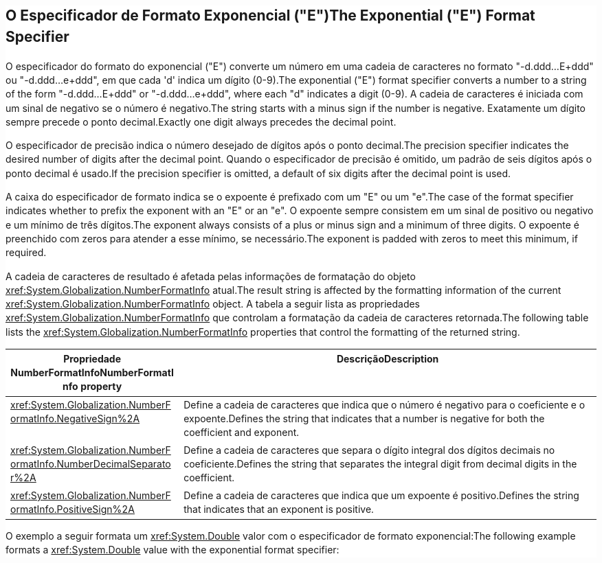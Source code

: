 ## <a name="the-exponential-e-format-specifier"></a><span data-ttu-id="90630-287">O Especificador de Formato Exponencial ("E")</span><span class="sxs-lookup"><span data-stu-id="90630-287">The Exponential ("E") Format Specifier</span></span>

<span data-ttu-id="90630-288">O especificador do formato do exponencial ("E") converte um número em uma cadeia de caracteres no formato "-d.ddd…E+ddd" ou "-d.ddd…e+ddd", em que cada 'd' indica um dígito (0-9).</span><span class="sxs-lookup"><span data-stu-id="90630-288">The exponential ("E") format specifier converts a number to a string of the form "-d.ddd…E+ddd" or "-d.ddd…e+ddd", where each "d" indicates a digit (0-9).</span></span> <span data-ttu-id="90630-289">A cadeia de caracteres é iniciada com um sinal de negativo se o número é negativo.</span><span class="sxs-lookup"><span data-stu-id="90630-289">The string starts with a minus sign if the number is negative.</span></span> <span data-ttu-id="90630-290">Exatamente um dígito sempre precede o ponto decimal.</span><span class="sxs-lookup"><span data-stu-id="90630-290">Exactly one digit always precedes the decimal point.</span></span>

<span data-ttu-id="90630-291">O especificador de precisão indica o número desejado de dígitos após o ponto decimal.</span><span class="sxs-lookup"><span data-stu-id="90630-291">The precision specifier indicates the desired number of digits after the decimal point.</span></span> <span data-ttu-id="90630-292">Quando o especificador de precisão é omitido, um padrão de seis dígitos após o ponto decimal é usado.</span><span class="sxs-lookup"><span data-stu-id="90630-292">If the precision specifier is omitted, a default of six digits after the decimal point is used.</span></span>

<span data-ttu-id="90630-293">A caixa do especificador de formato indica se o expoente é prefixado com um "E" ou um "e".</span><span class="sxs-lookup"><span data-stu-id="90630-293">The case of the format specifier indicates whether to prefix the exponent with an "E" or an "e".</span></span> <span data-ttu-id="90630-294">O expoente sempre consistem em um sinal de positivo ou negativo e um mínimo de três dígitos.</span><span class="sxs-lookup"><span data-stu-id="90630-294">The exponent always consists of a plus or minus sign and a minimum of three digits.</span></span> <span data-ttu-id="90630-295">O expoente é preenchido com zeros para atender a esse mínimo, se necessário.</span><span class="sxs-lookup"><span data-stu-id="90630-295">The exponent is padded with zeros to meet this minimum, if required.</span></span>

<span data-ttu-id="90630-296">A cadeia de caracteres de resultado é afetada pelas informações de formatação do objeto <xref:System.Globalization.NumberFormatInfo> atual.</span><span class="sxs-lookup"><span data-stu-id="90630-296">The result string is affected by the formatting information of the current <xref:System.Globalization.NumberFormatInfo> object.</span></span> <span data-ttu-id="90630-297">A tabela a seguir lista as propriedades <xref:System.Globalization.NumberFormatInfo> que controlam a formatação da cadeia de caracteres retornada.</span><span class="sxs-lookup"><span data-stu-id="90630-297">The following table lists the <xref:System.Globalization.NumberFormatInfo> properties that control the formatting of the returned string.</span></span>

|<span data-ttu-id="90630-298">Propriedade NumberFormatInfo</span><span class="sxs-lookup"><span data-stu-id="90630-298">NumberFormatInfo property</span></span>|<span data-ttu-id="90630-299">Descrição</span><span class="sxs-lookup"><span data-stu-id="90630-299">Description</span></span>|
|-------------------------------|-----------------|
|<xref:System.Globalization.NumberFormatInfo.NegativeSign%2A>|<span data-ttu-id="90630-300">Define a cadeia de caracteres que indica que o número é negativo para o coeficiente e o expoente.</span><span class="sxs-lookup"><span data-stu-id="90630-300">Defines the string that indicates that a number is negative for both the coefficient and exponent.</span></span>|
|<xref:System.Globalization.NumberFormatInfo.NumberDecimalSeparator%2A>|<span data-ttu-id="90630-301">Define a cadeia de caracteres que separa o dígito integral dos dígitos decimais no coeficiente.</span><span class="sxs-lookup"><span data-stu-id="90630-301">Defines the string that separates the integral digit from decimal digits in the coefficient.</span></span>|
|<xref:System.Globalization.NumberFormatInfo.PositiveSign%2A>|<span data-ttu-id="90630-302">Define a cadeia de caracteres que indica que um expoente é positivo.</span><span class="sxs-lookup"><span data-stu-id="90630-302">Defines the string that indicates that an exponent is positive.</span></span>|

<span data-ttu-id="90630-303">O exemplo a seguir formata um <xref:System.Double> valor com o especificador de formato exponencial:</span><span class="sxs-lookup"><span data-stu-id="90630-303">The following example formats a <xref:System.Double> value with the exponential format specifier:</span></span>
